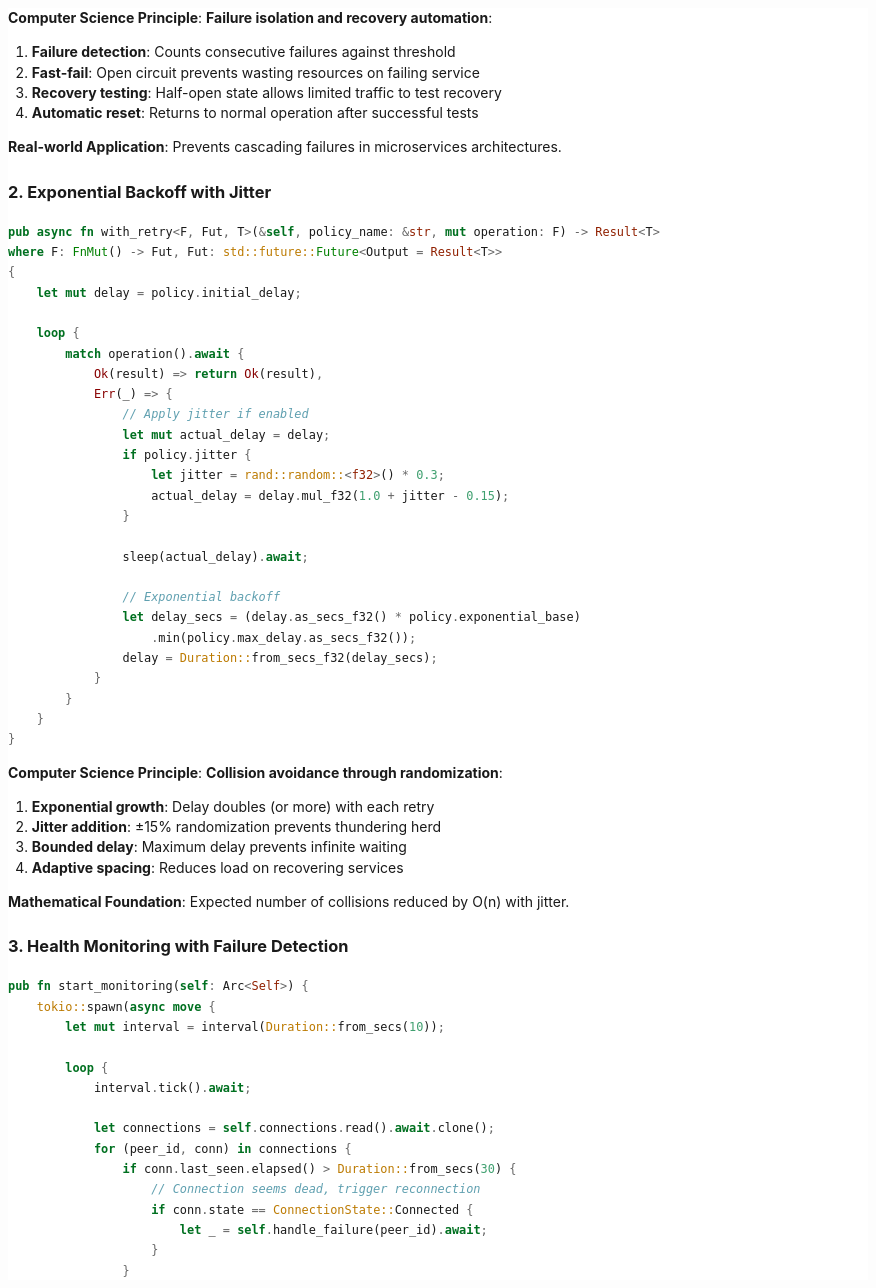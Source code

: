 
**Computer Science Principle**: **Failure isolation and recovery automation**:
1. **Failure detection**: Counts consecutive failures against threshold
2. **Fast-fail**: Open circuit prevents wasting resources on failing service
3. **Recovery testing**: Half-open state allows limited traffic to test recovery
4. **Automatic reset**: Returns to normal operation after successful tests

**Real-world Application**: Prevents cascading failures in microservices architectures.

### 2. Exponential Backoff with Jitter

```rust
pub async fn with_retry<F, Fut, T>(&self, policy_name: &str, mut operation: F) -> Result<T>
where F: FnMut() -> Fut, Fut: std::future::Future<Output = Result<T>>
{
    let mut delay = policy.initial_delay;
    
    loop {
        match operation().await {
            Ok(result) => return Ok(result),
            Err(_) => {
                // Apply jitter if enabled
                let mut actual_delay = delay;
                if policy.jitter {
                    let jitter = rand::random::<f32>() * 0.3;
                    actual_delay = delay.mul_f32(1.0 + jitter - 0.15);
                }
                
                sleep(actual_delay).await;
                
                // Exponential backoff
                let delay_secs = (delay.as_secs_f32() * policy.exponential_base)
                    .min(policy.max_delay.as_secs_f32());
                delay = Duration::from_secs_f32(delay_secs);
            }
        }
    }
}
```

**Computer Science Principle**: **Collision avoidance through randomization**:
1. **Exponential growth**: Delay doubles (or more) with each retry
2. **Jitter addition**: ±15% randomization prevents thundering herd
3. **Bounded delay**: Maximum delay prevents infinite waiting
4. **Adaptive spacing**: Reduces load on recovering services

**Mathematical Foundation**: Expected number of collisions reduced by O(n) with jitter.

### 3. Health Monitoring with Failure Detection

```rust
pub fn start_monitoring(self: Arc<Self>) {
    tokio::spawn(async move {
        let mut interval = interval(Duration::from_secs(10));
        
        loop {
            interval.tick().await;
            
            let connections = self.connections.read().await.clone();
            for (peer_id, conn) in connections {
                if conn.last_seen.elapsed() > Duration::from_secs(30) {
                    // Connection seems dead, trigger reconnection
                    if conn.state == ConnectionState::Connected {
                        let _ = self.handle_failure(peer_id).await;
                    }
                }
```